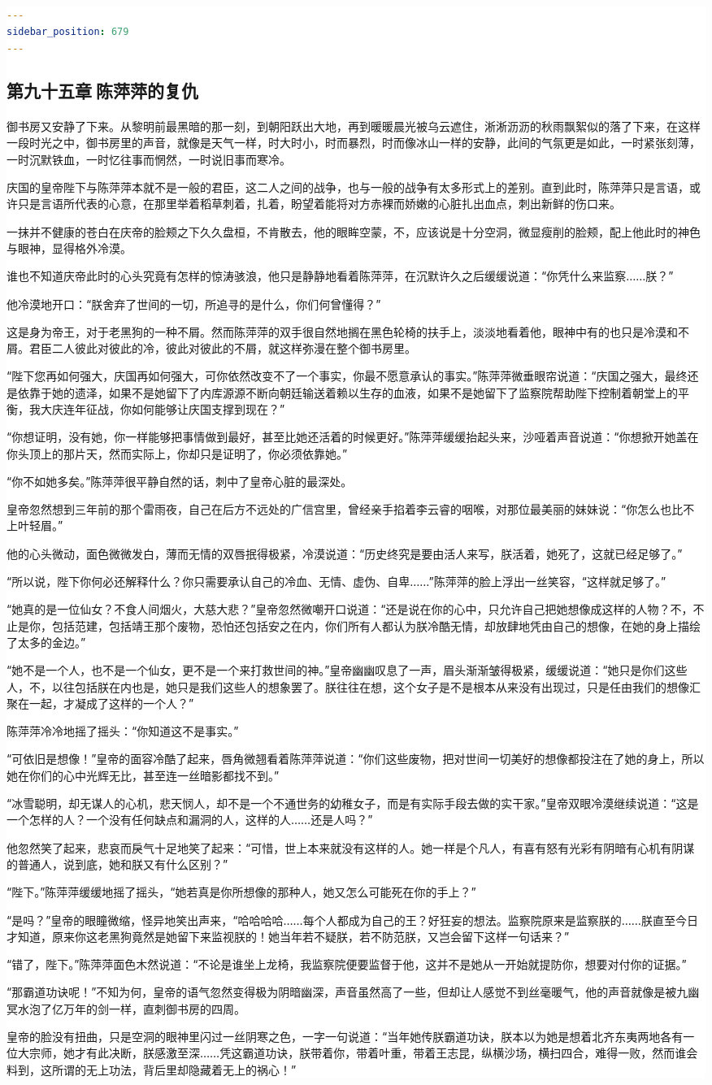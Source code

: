 ```yaml
---
sidebar_position: 679
---
```


## 第九十五章 **陈萍萍的复仇**

御书房又安静了下来。从黎明前最黑暗的那一刻，到朝阳跃出大地，再到暖暖晨光被乌云遮住，淅淅沥沥的秋雨飘絮似的落了下来，在这样一段时光之中，御书房里的声音，就像是天气一样，时大时小，时而暴烈，时而像冰山一样的安静，此间的气氛更是如此，一时紧张刻薄，一时沉默铁血，一时忆往事而惘然，一时说旧事而寒冷。

庆国的皇帝陛下与陈萍萍本就不是一般的君臣，这二人之间的战争，也与一般的战争有太多形式上的差别。直到此时，陈萍萍只是言语，或许只是言语所代表的心意，在那里举着稻草刺着，扎着，盼望着能将对方赤裸而娇嫩的心脏扎出血点，刺出新鲜的伤口来。

一抹并不健康的苍白在庆帝的脸颊之下久久盘桓，不肯散去，他的眼眸空蒙，不，应该说是十分空洞，微显瘦削的脸颊，配上他此时的神色与眼神，显得格外冷漠。

谁也不知道庆帝此时的心头究竟有怎样的惊涛骇浪，他只是静静地看着陈萍萍，在沉默许久之后缓缓说道：“你凭什么来监察……朕？”

他冷漠地开口：“朕舍弃了世间的一切，所追寻的是什么，你们何曾懂得？”

这是身为帝王，对于老黑狗的一种不屑。然而陈萍萍的双手很自然地搁在黑色轮椅的扶手上，淡淡地看着他，眼神中有的也只是冷漠和不屑。君臣二人彼此对彼此的冷，彼此对彼此的不屑，就这样弥漫在整个御书房里。

“陛下您再如何强大，庆国再如何强大，可你依然改变不了一个事实，你最不愿意承认的事实。”陈萍萍微垂眼帘说道：“庆国之强大，最终还是依靠于她的遗泽，如果不是她留下了内库源源不断向朝廷输送着赖以生存的血液，如果不是她留下了监察院帮助陛下控制着朝堂上的平衡，我大庆连年征战，你如何能够让庆国支撑到现在？”

“你想证明，没有她，你一样能够把事情做到最好，甚至比她还活着的时候更好。”陈萍萍缓缓抬起头来，沙哑着声音说道：“你想掀开她盖在你头顶上的那片天，然而实际上，你却只是证明了，你必须依靠她。”

“你不如她多矣。”陈萍萍很平静自然的话，刺中了皇帝心脏的最深处。

皇帝忽然想到三年前的那个雷雨夜，自己在后方不远处的广信宫里，曾经亲手掐着李云睿的咽喉，对那位最美丽的妹妹说：“你怎么也比不上叶轻眉。”

他的心头微动，面色微微发白，薄而无情的双唇抿得极紧，冷漠说道：“历史终究是要由活人来写，朕活着，她死了，这就已经足够了。”

“所以说，陛下你何必还解释什么？你只需要承认自己的冷血、无情、虚伪、自卑……”陈萍萍的脸上浮出一丝笑容，“这样就足够了。”

“她真的是一位仙女？不食人间烟火，大慈大悲？”皇帝忽然微嘲开口说道：“还是说在你的心中，只允许自己把她想像成这样的人物？不，不止是你，包括范建，包括靖王那个废物，恐怕还包括安之在内，你们所有人都认为朕冷酷无情，却放肆地凭由自己的想像，在她的身上描绘了太多的金边。”

“她不是一个人，也不是一个仙女，更不是一个来打救世间的神。”皇帝幽幽叹息了一声，眉头渐渐皱得极紧，缓缓说道：“她只是你们这些人，不，以往包括朕在内也是，她只是我们这些人的想象罢了。朕往往在想，这个女子是不是根本从来没有出现过，只是任由我们的想像汇聚在一起，才凝成了这样的一个人？”

陈萍萍冷冷地摇了摇头：“你知道这不是事实。”

“可依旧是想像！”皇帝的面容冷酷了起来，唇角微翘看着陈萍萍说道：“你们这些废物，把对世间一切美好的想像都投注在了她的身上，所以她在你们的心中光辉无比，甚至连一丝暗影都找不到。”

“冰雪聪明，却无谋人的心机，悲天悯人，却不是一个不通世务的幼稚女子，而是有实际手段去做的实干家。”皇帝双眼冷漠继续说道：“这是一个怎样的人？一个没有任何缺点和漏洞的人，这样的人……还是人吗？”

他忽然笑了起来，悲哀而戾气十足地笑了起来：“可惜，世上本来就没有这样的人。她一样是个凡人，有喜有怒有光彩有阴暗有心机有阴谋的普通人，说到底，她和朕又有什么区别？”

“陛下。”陈萍萍缓缓地摇了摇头，“她若真是你所想像的那种人，她又怎么可能死在你的手上？”

“是吗？”皇帝的眼瞳微缩，怪异地笑出声来，“哈哈哈哈……每个人都成为自己的王？好狂妄的想法。监察院原来是监察朕的……朕直至今日才知道，原来你这老黑狗竟然是她留下来监视朕的！她当年若不疑朕，若不防范朕，又岂会留下这样一句话来？”

“错了，陛下。”陈萍萍面色木然说道：“不论是谁坐上龙椅，我监察院便要监督于他，这并不是她从一开始就提防你，想要对付你的证据。”

“那霸道功诀呢！”不知为何，皇帝的语气忽然变得极为阴暗幽深，声音虽然高了一些，但却让人感觉不到丝毫暖气，他的声音就像是被九幽冥水泡了亿万年的剑一样，直刺御书房的四周。

皇帝的脸没有扭曲，只是空洞的眼神里闪过一丝阴寒之色，一字一句说道：“当年她传朕霸道功诀，朕本以为她是想着北齐东夷两地各有一位大宗师，她才有此决断，朕感激至深……凭这霸道功诀，朕带着你，带着叶重，带着王志昆，纵横沙场，横扫四合，难得一败，然而谁会料到，这所谓的无上功法，背后里却隐藏着无上的祸心！”
